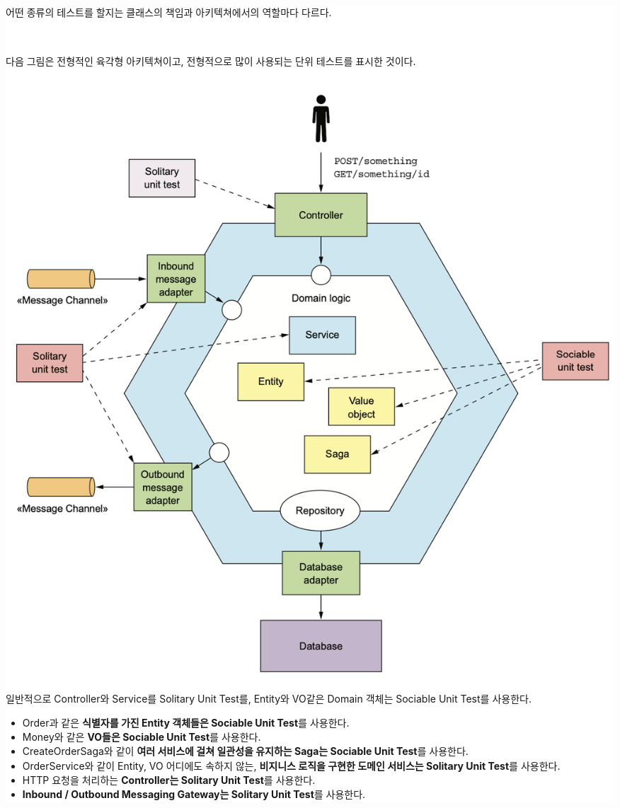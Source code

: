 어떤 종류의 테스트를 할지는 클래스의 책임과 아키텍쳐에서의 역할마다 다르다.

<br>

다음 그림은 전형적인 육각형 아키텍쳐이고, 전형적으로 많이 사용되는 단위 테스트를 표시한 것이다.

![img](../../images/hexagonal_test_overview.png)

일반적으로 Controller와 Service를 Solitary Unit Test를, Entity와 VO같은 Domain 객체는 Sociable Unit Test를 사용한다.

- Order과 같은 **식별자를 가진 Entity 객체들은 Sociable Unit Test**를 사용한다.
- Money와 같은 **VO들은 Sociable Unit Test**를 사용한다.
- CreateOrderSaga와 같이 **여러 서비스에 걸쳐 일관성을 유지하는 Saga는 Sociable Unit Test**를 사용한다.
- OrderService와 같이 Entity, VO 어디에도 속하지 않는, **비지니스 로직을 구현한 도메인 서비스는 Solitary Unit Test**를 사용한다.
- HTTP 요청을 처리하는 **Controller는 Solitary Unit Test**를 사용한다.
- **Inbound / Outbound Messaging Gateway는 Solitary Unit Test**를 사용한다.
